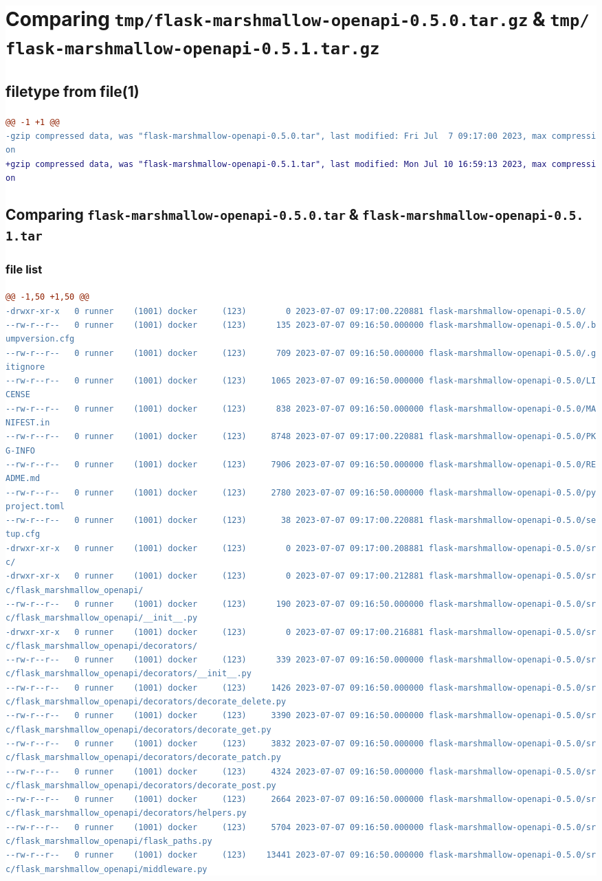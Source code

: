 # Comparing `tmp/flask-marshmallow-openapi-0.5.0.tar.gz` & `tmp/flask-marshmallow-openapi-0.5.1.tar.gz`

## filetype from file(1)

```diff
@@ -1 +1 @@
-gzip compressed data, was "flask-marshmallow-openapi-0.5.0.tar", last modified: Fri Jul  7 09:17:00 2023, max compression
+gzip compressed data, was "flask-marshmallow-openapi-0.5.1.tar", last modified: Mon Jul 10 16:59:13 2023, max compression
```

## Comparing `flask-marshmallow-openapi-0.5.0.tar` & `flask-marshmallow-openapi-0.5.1.tar`

### file list

```diff
@@ -1,50 +1,50 @@
-drwxr-xr-x   0 runner    (1001) docker     (123)        0 2023-07-07 09:17:00.220881 flask-marshmallow-openapi-0.5.0/
--rw-r--r--   0 runner    (1001) docker     (123)      135 2023-07-07 09:16:50.000000 flask-marshmallow-openapi-0.5.0/.bumpversion.cfg
--rw-r--r--   0 runner    (1001) docker     (123)      709 2023-07-07 09:16:50.000000 flask-marshmallow-openapi-0.5.0/.gitignore
--rw-r--r--   0 runner    (1001) docker     (123)     1065 2023-07-07 09:16:50.000000 flask-marshmallow-openapi-0.5.0/LICENSE
--rw-r--r--   0 runner    (1001) docker     (123)      838 2023-07-07 09:16:50.000000 flask-marshmallow-openapi-0.5.0/MANIFEST.in
--rw-r--r--   0 runner    (1001) docker     (123)     8748 2023-07-07 09:17:00.220881 flask-marshmallow-openapi-0.5.0/PKG-INFO
--rw-r--r--   0 runner    (1001) docker     (123)     7906 2023-07-07 09:16:50.000000 flask-marshmallow-openapi-0.5.0/README.md
--rw-r--r--   0 runner    (1001) docker     (123)     2780 2023-07-07 09:16:50.000000 flask-marshmallow-openapi-0.5.0/pyproject.toml
--rw-r--r--   0 runner    (1001) docker     (123)       38 2023-07-07 09:17:00.220881 flask-marshmallow-openapi-0.5.0/setup.cfg
-drwxr-xr-x   0 runner    (1001) docker     (123)        0 2023-07-07 09:17:00.208881 flask-marshmallow-openapi-0.5.0/src/
-drwxr-xr-x   0 runner    (1001) docker     (123)        0 2023-07-07 09:17:00.212881 flask-marshmallow-openapi-0.5.0/src/flask_marshmallow_openapi/
--rw-r--r--   0 runner    (1001) docker     (123)      190 2023-07-07 09:16:50.000000 flask-marshmallow-openapi-0.5.0/src/flask_marshmallow_openapi/__init__.py
-drwxr-xr-x   0 runner    (1001) docker     (123)        0 2023-07-07 09:17:00.216881 flask-marshmallow-openapi-0.5.0/src/flask_marshmallow_openapi/decorators/
--rw-r--r--   0 runner    (1001) docker     (123)      339 2023-07-07 09:16:50.000000 flask-marshmallow-openapi-0.5.0/src/flask_marshmallow_openapi/decorators/__init__.py
--rw-r--r--   0 runner    (1001) docker     (123)     1426 2023-07-07 09:16:50.000000 flask-marshmallow-openapi-0.5.0/src/flask_marshmallow_openapi/decorators/decorate_delete.py
--rw-r--r--   0 runner    (1001) docker     (123)     3390 2023-07-07 09:16:50.000000 flask-marshmallow-openapi-0.5.0/src/flask_marshmallow_openapi/decorators/decorate_get.py
--rw-r--r--   0 runner    (1001) docker     (123)     3832 2023-07-07 09:16:50.000000 flask-marshmallow-openapi-0.5.0/src/flask_marshmallow_openapi/decorators/decorate_patch.py
--rw-r--r--   0 runner    (1001) docker     (123)     4324 2023-07-07 09:16:50.000000 flask-marshmallow-openapi-0.5.0/src/flask_marshmallow_openapi/decorators/decorate_post.py
--rw-r--r--   0 runner    (1001) docker     (123)     2664 2023-07-07 09:16:50.000000 flask-marshmallow-openapi-0.5.0/src/flask_marshmallow_openapi/decorators/helpers.py
--rw-r--r--   0 runner    (1001) docker     (123)     5704 2023-07-07 09:16:50.000000 flask-marshmallow-openapi-0.5.0/src/flask_marshmallow_openapi/flask_paths.py
--rw-r--r--   0 runner    (1001) docker     (123)    13441 2023-07-07 09:16:50.000000 flask-marshmallow-openapi-0.5.0/src/flask_marshmallow_openapi/middleware.py
```